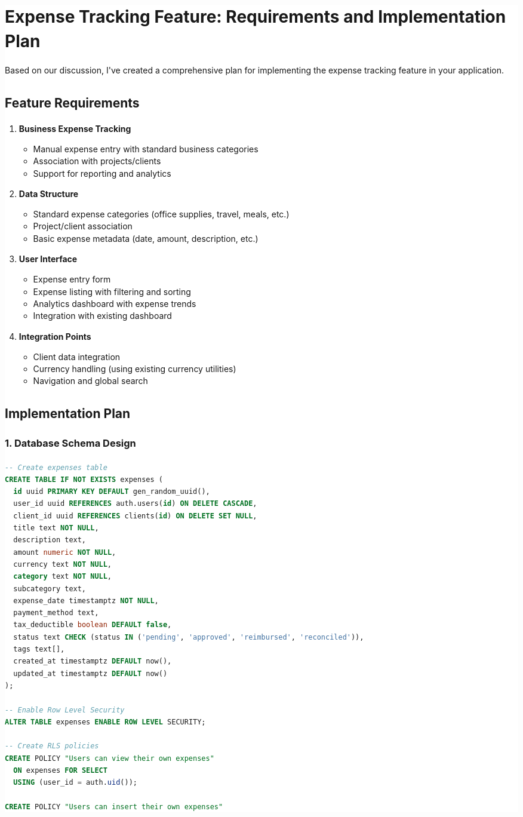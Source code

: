 # Expense Tracking Feature: Requirements and Implementation Plan

Based on our discussion, I've created a comprehensive plan for implementing the expense tracking feature in your application.

## Feature Requirements

1. **Business Expense Tracking**
   - Manual expense entry with standard business categories
   - Association with projects/clients
   - Support for reporting and analytics

2. **Data Structure**
   - Standard expense categories (office supplies, travel, meals, etc.)
   - Project/client association
   - Basic expense metadata (date, amount, description, etc.)

3. **User Interface**
   - Expense entry form
   - Expense listing with filtering and sorting
   - Analytics dashboard with expense trends
   - Integration with existing dashboard

4. **Integration Points**
   - Client data integration
   - Currency handling (using existing currency utilities)
   - Navigation and global search

## Implementation Plan

### 1. Database Schema Design

```sql
-- Create expenses table
CREATE TABLE IF NOT EXISTS expenses (
  id uuid PRIMARY KEY DEFAULT gen_random_uuid(),
  user_id uuid REFERENCES auth.users(id) ON DELETE CASCADE,
  client_id uuid REFERENCES clients(id) ON DELETE SET NULL,
  title text NOT NULL,
  description text,
  amount numeric NOT NULL,
  currency text NOT NULL,
  category text NOT NULL,
  subcategory text,
  expense_date timestamptz NOT NULL,
  payment_method text,
  tax_deductible boolean DEFAULT false,
  status text CHECK (status IN ('pending', 'approved', 'reimbursed', 'reconciled')),
  tags text[],
  created_at timestamptz DEFAULT now(),
  updated_at timestamptz DEFAULT now()
);

-- Enable Row Level Security
ALTER TABLE expenses ENABLE ROW LEVEL SECURITY;

-- Create RLS policies
CREATE POLICY "Users can view their own expenses"
  ON expenses FOR SELECT
  USING (user_id = auth.uid());

CREATE POLICY "Users can insert their own expenses"
```